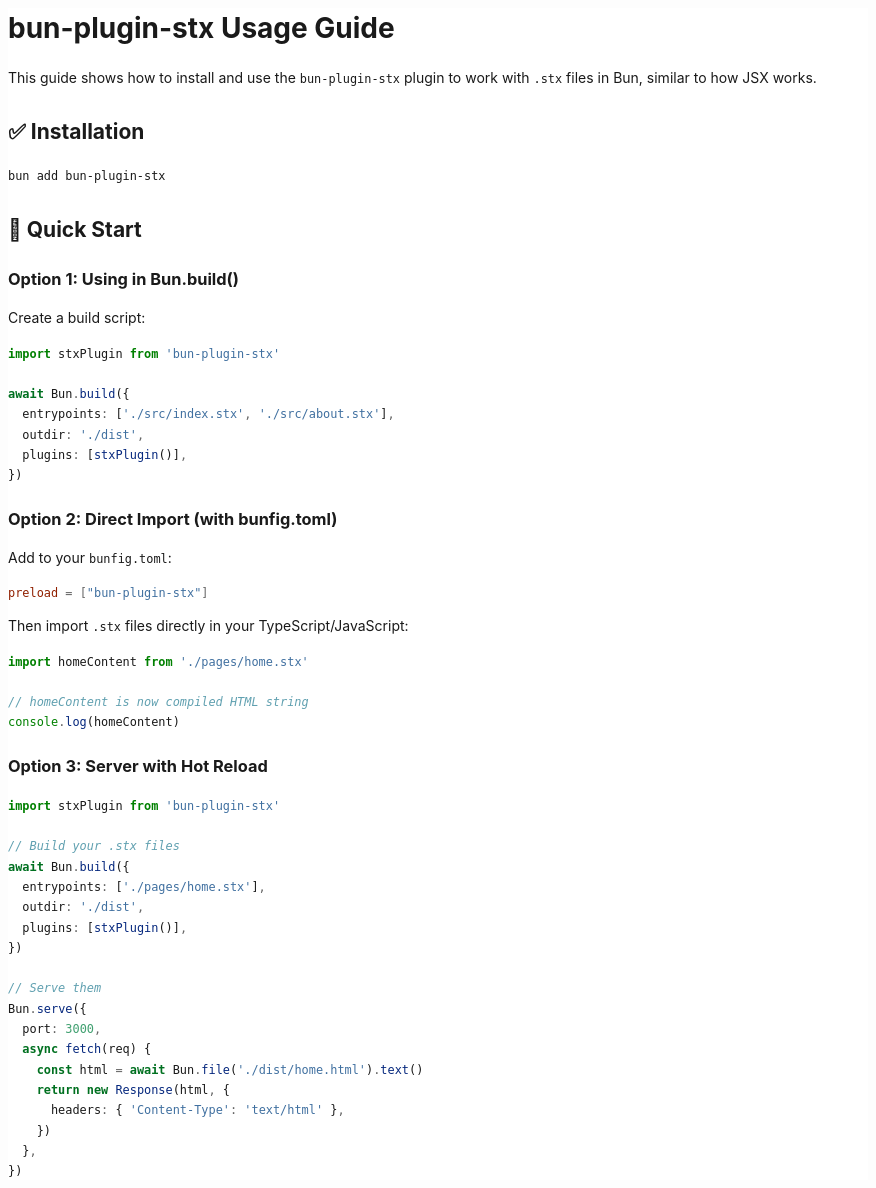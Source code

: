 # bun-plugin-stx Usage Guide

This guide shows how to install and use the `bun-plugin-stx` plugin to work with `.stx` files in Bun, similar to how JSX works.

## ✅ Installation

```bash
bun add bun-plugin-stx
```

## 🚀 Quick Start

### Option 1: Using in Bun.build()

Create a build script:

```typescript
import stxPlugin from 'bun-plugin-stx'

await Bun.build({
  entrypoints: ['./src/index.stx', './src/about.stx'],
  outdir: './dist',
  plugins: [stxPlugin()],
})
```

### Option 2: Direct Import (with bunfig.toml)

Add to your `bunfig.toml`:

```toml
preload = ["bun-plugin-stx"]
```

Then import `.stx` files directly in your TypeScript/JavaScript:

```typescript
import homeContent from './pages/home.stx'

// homeContent is now compiled HTML string
console.log(homeContent)
```

### Option 3: Server with Hot Reload

```typescript
import stxPlugin from 'bun-plugin-stx'

// Build your .stx files
await Bun.build({
  entrypoints: ['./pages/home.stx'],
  outdir: './dist',
  plugins: [stxPlugin()],
})

// Serve them
Bun.serve({
  port: 3000,
  async fetch(req) {
    const html = await Bun.file('./dist/home.html').text()
    return new Response(html, {
      headers: { 'Content-Type': 'text/html' },
    })
  },
})
```